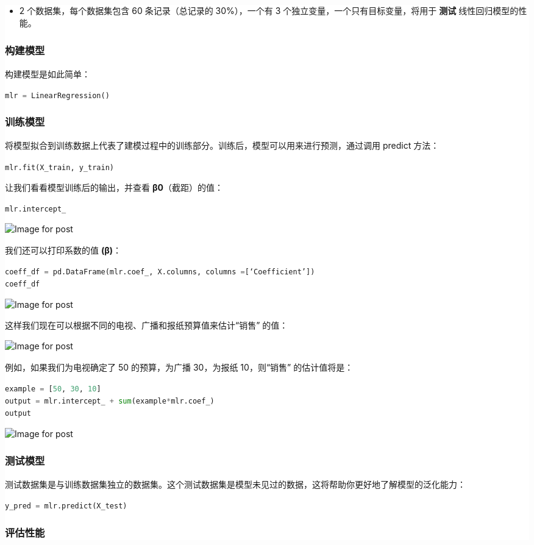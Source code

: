 +   2 个数据集，每个数据集包含 60 条记录（总记录的 30%），一个有 3 个独立变量，一个只有目标变量，将用于 **测试** 线性回归模型的性能。

### 构建模型

构建模型是如此简单：

```py
mlr = LinearRegression()
```

### 训练模型

将模型拟合到训练数据上代表了建模过程中的训练部分。训练后，模型可以用来进行预测，通过调用 predict 方法：

```py
mlr.fit(X_train, y_train)
```

让我们看看模型训练后的输出，并查看 **β0**（截距）的值：

```py
mlr.intercept_
```

![Image for post](../Images/adb451920cd51229c2da62c7786301ef.png)

我们还可以打印系数的值 **(β)**：

```py
coeff_df = pd.DataFrame(mlr.coef_, X.columns, columns =[‘Coefficient’])
coeff_df
```

![Image for post](../Images/c162f63a4b2dff8db2fe9b5c61e2b0a4.png)

这样我们现在可以根据不同的电视、广播和报纸预算值来估计“销售” 的值：

![Image for post](../Images/4ed913943f9bde535868ae7c0e7fbbb4.png)

例如，如果我们为电视确定了 50 的预算，为广播 30，为报纸 10，则“销售” 的估计值将是：

```py
example = [50, 30, 10]
output = mlr.intercept_ + sum(example*mlr.coef_)
output
```

![Image for post](../Images/ad0baa7d2144b796f5e062b704dd24b0.png)

### 测试模型

测试数据集是与训练数据集独立的数据集。这个测试数据集是模型未见过的数据，这将帮助你更好地了解模型的泛化能力：

```py
y_pred = mlr.predict(X_test)
```

### **评估性能**
